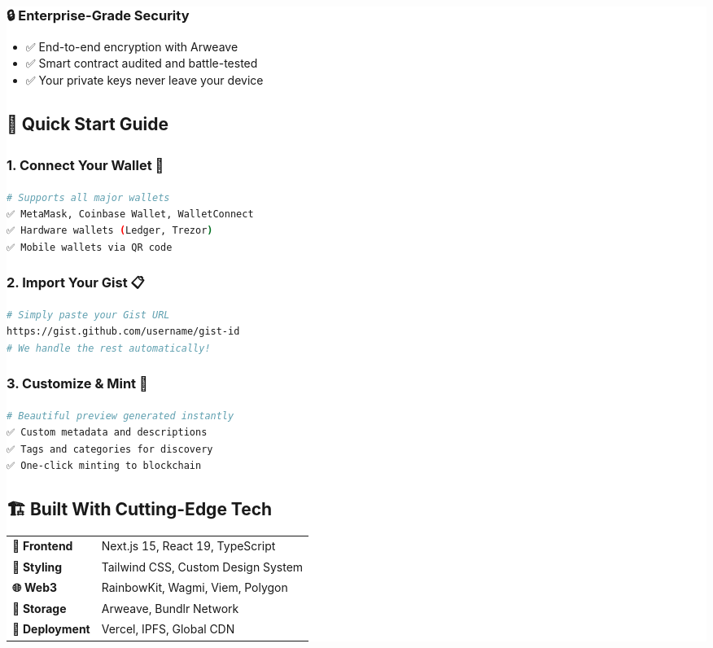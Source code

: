 ### 🔒 **Enterprise-Grade Security**
- ✅ End-to-end encryption with Arweave
- ✅ Smart contract audited and battle-tested
- ✅ Your private keys never leave your device

## 🚀 Quick Start Guide

### 1. Connect Your Wallet 👜
```bash
# Supports all major wallets
✅ MetaMask, Coinbase Wallet, WalletConnect
✅ Hardware wallets (Ledger, Trezor)  
✅ Mobile wallets via QR code
```

### 2. Import Your Gist 📋
```bash
# Simply paste your Gist URL
https://gist.github.com/username/gist-id
# We handle the rest automatically!
```

### 3. Customize & Mint 💎
```bash
# Beautiful preview generated instantly
✅ Custom metadata and descriptions
✅ Tags and categories for discovery
✅ One-click minting to blockchain
```

## 🏗️ Built With Cutting-Edge Tech

<table align="center">
  <tr>
    <td><strong>🎨 Frontend</strong></td>
    <td>Next.js 15, React 19, TypeScript</td>
  </tr>
  <tr>
    <td><strong>💅 Styling</strong></td>
    <td>Tailwind CSS, Custom Design System</td>
  </tr>
  <tr>
    <td><strong>🌐 Web3</strong></td>
    <td>RainbowKit, Wagmi, Viem, Polygon</td>
  </tr>
  <tr>
    <td><strong>💾 Storage</strong></td>
    <td>Arweave, Bundlr Network</td>
  </tr>
  <tr>
    <td><strong>🚀 Deployment</strong></td>
    <td>Vercel, IPFS, Global CDN</td>
  </tr>
</table>
